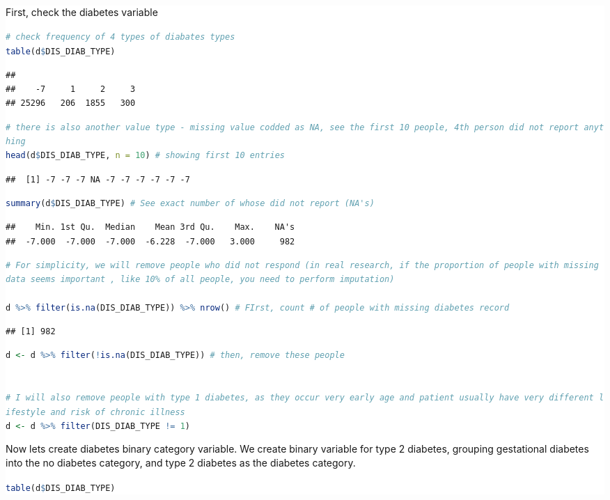 
First, check the diabetes variable

```r
# check frequency of 4 types of diabates types 
table(d$DIS_DIAB_TYPE)
```

```
## 
##    -7     1     2     3 
## 25296   206  1855   300
```

```r
# there is also another value type - missing value codded as NA, see the first 10 people, 4th person did not report anything
head(d$DIS_DIAB_TYPE, n = 10) # showing first 10 entries 
```

```
##  [1] -7 -7 -7 NA -7 -7 -7 -7 -7 -7
```

```r
summary(d$DIS_DIAB_TYPE) # See exact number of whose did not report (NA's)
```

```
##    Min. 1st Qu.  Median    Mean 3rd Qu.    Max.    NA's 
##  -7.000  -7.000  -7.000  -6.228  -7.000   3.000     982
```

```r
# For simplicity, we will remove people who did not respond (in real research, if the proportion of people with missing data seems important , like 10% of all people, you need to perform imputation)

d %>% filter(is.na(DIS_DIAB_TYPE)) %>% nrow() # FIrst, count # of people with missing diabetes record
```

```
## [1] 982
```

```r
d <- d %>% filter(!is.na(DIS_DIAB_TYPE)) # then, remove these people 


# I will also remove people with type 1 diabetes, as they occur very early age and patient usually have very different lifestyle and risk of chronic illness 
d <- d %>% filter(DIS_DIAB_TYPE != 1) 
```

Now lets create diabetes binary category variable. 
We create binary variable for type 2 diabetes, grouping gestational diabetes into the no diabetes category, and type 2 diabetes as the diabetes category. 

```r
table(d$DIS_DIAB_TYPE)
```
